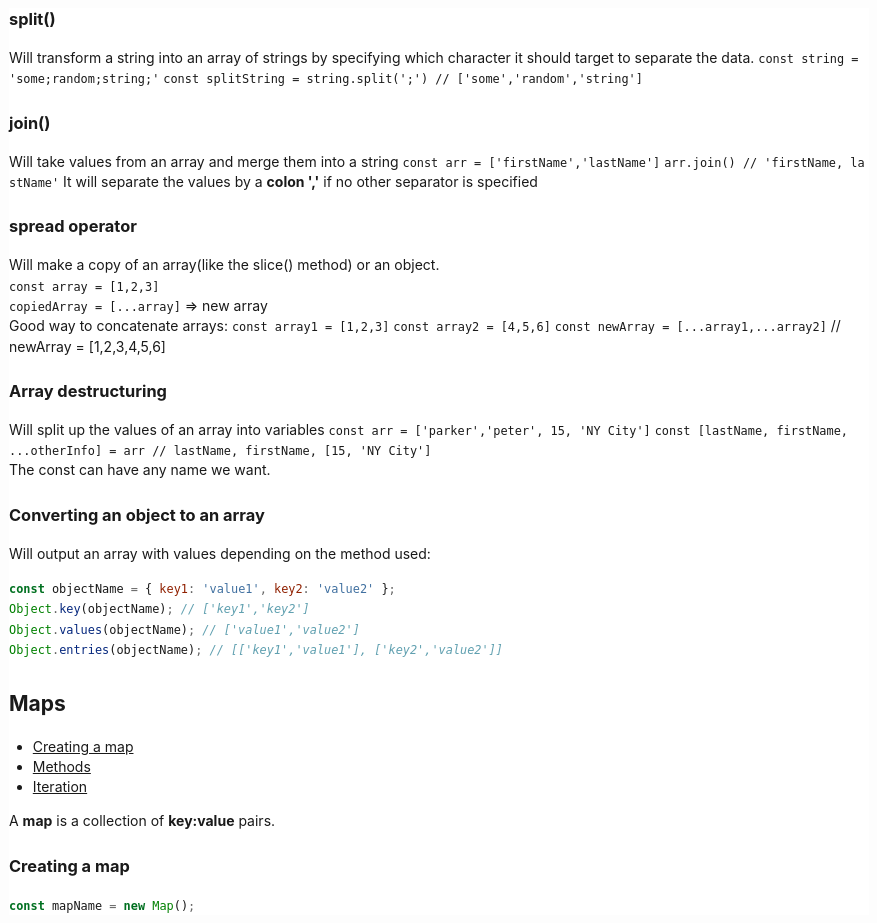 ### split()

Will transform a string into an array of strings by specifying which character it should target to separate the data.
`const string = 'some;random;string;'`
`const splitString = string.split(';') // ['some','random','string']`

### join()

Will take values from an array and merge them into a string
`const arr = ['firstName','lastName']`
`arr.join() // 'firstName, lastName'`
It will separate the values by a **colon ','** if no other separator is specified

### spread operator

Will make a copy of an array(like the slice() method) or an object.  
`const array = [1,2,3]`  
`copiedArray = [...array]` => new array  
Good way to concatenate arrays:
`const array1 = [1,2,3]`
`const array2 = [4,5,6]`
`const newArray = [...array1,...array2]` // newArray = [1,2,3,4,5,6]

### Array destructuring

Will split up the values of an array into variables
`const arr = ['parker','peter', 15, 'NY City']`
`const [lastName, firstName, ...otherInfo] = arr // lastName, firstName, [15, 'NY City']`  
The const can have any name we want.

### Converting an object to an array

Will output an array with values depending on the method used:

```javascript
const objectName = { key1: 'value1', key2: 'value2' };
Object.key(objectName); // ['key1','key2']
Object.values(objectName); // ['value1','value2']
Object.entries(objectName); // [['key1','value1'], ['key2','value2']]
```

## Maps

- [Creating a map](#creating-a-map)
- [Methods](#methods)
- [Iteration](#iteration)

A **map** is a collection of **key:value** pairs.

### Creating a map

```javascript
const mapName = new Map();
```
